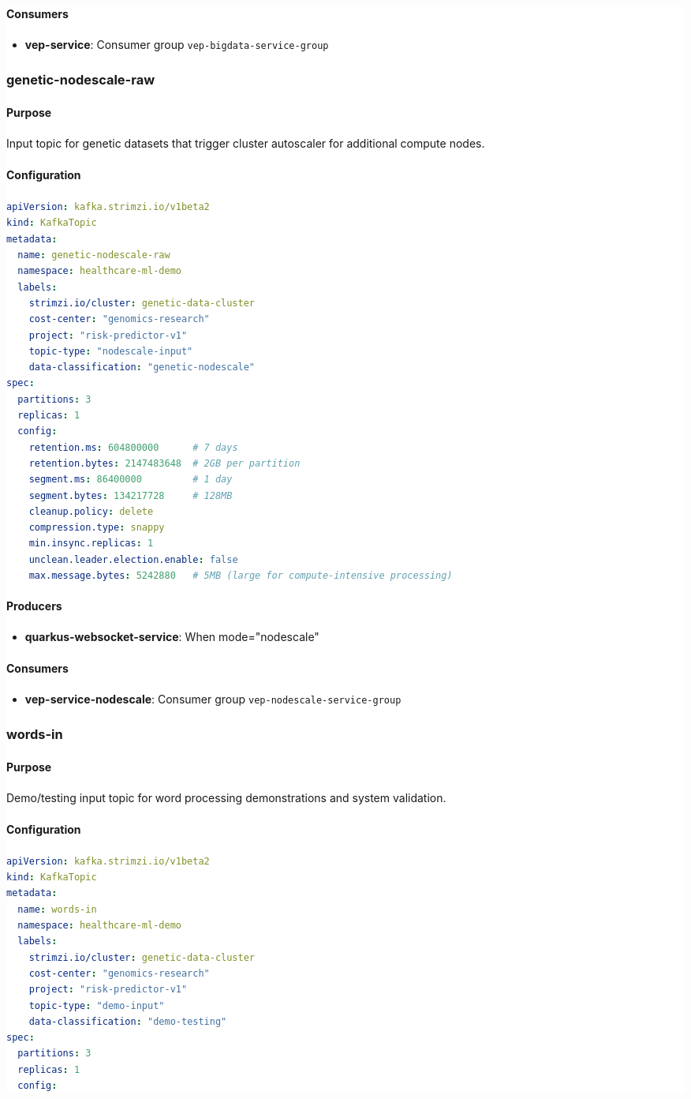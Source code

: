 #### **Consumers**
- **vep-service**: Consumer group `vep-bigdata-service-group`

### genetic-nodescale-raw

#### **Purpose**
Input topic for genetic datasets that trigger cluster autoscaler for additional compute nodes.

#### **Configuration**
```yaml
apiVersion: kafka.strimzi.io/v1beta2
kind: KafkaTopic
metadata:
  name: genetic-nodescale-raw
  namespace: healthcare-ml-demo
  labels:
    strimzi.io/cluster: genetic-data-cluster
    cost-center: "genomics-research"
    project: "risk-predictor-v1"
    topic-type: "nodescale-input"
    data-classification: "genetic-nodescale"
spec:
  partitions: 3
  replicas: 1
  config:
    retention.ms: 604800000      # 7 days
    retention.bytes: 2147483648  # 2GB per partition
    segment.ms: 86400000         # 1 day
    segment.bytes: 134217728     # 128MB
    cleanup.policy: delete
    compression.type: snappy
    min.insync.replicas: 1
    unclean.leader.election.enable: false
    max.message.bytes: 5242880   # 5MB (large for compute-intensive processing)
```

#### **Producers**
- **quarkus-websocket-service**: When mode="nodescale"

#### **Consumers**
- **vep-service-nodescale**: Consumer group `vep-nodescale-service-group`

### words-in

#### **Purpose**
Demo/testing input topic for word processing demonstrations and system validation.

#### **Configuration**
```yaml
apiVersion: kafka.strimzi.io/v1beta2
kind: KafkaTopic
metadata:
  name: words-in
  namespace: healthcare-ml-demo
  labels:
    strimzi.io/cluster: genetic-data-cluster
    cost-center: "genomics-research"
    project: "risk-predictor-v1"
    topic-type: "demo-input"
    data-classification: "demo-testing"
spec:
  partitions: 3
  replicas: 1
  config:
```